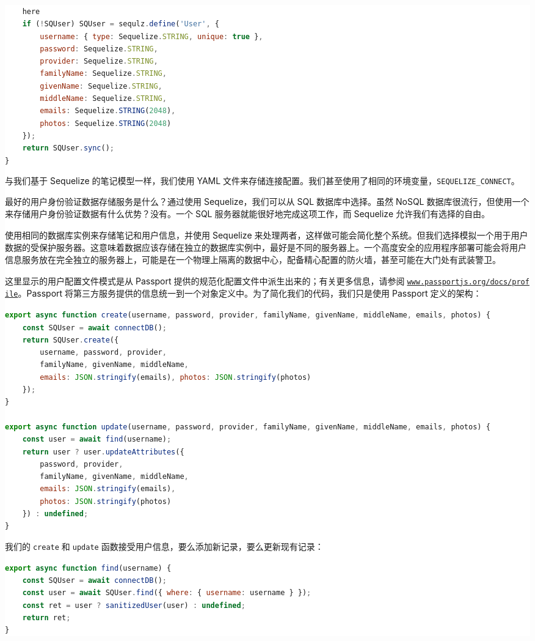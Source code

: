 ```js
    here
    if (!SQUser) SQUser = sequlz.define('User', {
        username: { type: Sequelize.STRING, unique: true },
        password: Sequelize.STRING,
        provider: Sequelize.STRING,
        familyName: Sequelize.STRING,
        givenName: Sequelize.STRING,
        middleName: Sequelize.STRING,
        emails: Sequelize.STRING(2048),
        photos: Sequelize.STRING(2048)
    });
    return SQUser.sync();
}
```

与我们基于 Sequelize 的笔记模型一样，我们使用 YAML 文件来存储连接配置。我们甚至使用了相同的环境变量，`SEQUELIZE_CONNECT`。

最好的用户身份验证数据存储服务是什么？通过使用 Sequelize，我们可以从 SQL 数据库中选择。虽然 NoSQL 数据库很流行，但使用一个来存储用户身份验证数据有什么优势？没有。一个 SQL 服务器就能很好地完成这项工作，而 Sequelize 允许我们有选择的自由。

使用相同的数据库实例来存储笔记和用户信息，并使用 Sequelize 来处理两者，这样做可能会简化整个系统。但我们选择模拟一个用于用户数据的受保护服务器。这意味着数据应该存储在独立的数据库实例中，最好是不同的服务器上。一个高度安全的应用程序部署可能会将用户信息服务放在完全独立的服务器上，可能是在一个物理上隔离的数据中心，配备精心配置的防火墙，甚至可能在大门处有武装警卫。

这里显示的用户配置文件模式是从 Passport 提供的规范化配置文件中派生出来的；有关更多信息，请参阅 [`www.passportjs.org/docs/profile`](http://www.passportjs.org/docs/profile)。Passport 将第三方服务提供的信息统一到一个对象定义中。为了简化我们的代码，我们只是使用 Passport 定义的架构：

```js
export async function create(username, password, provider, familyName, givenName, middleName, emails, photos) {
    const SQUser = await connectDB();
    return SQUser.create({
        username, password, provider,
        familyName, givenName, middleName,
        emails: JSON.stringify(emails), photos: JSON.stringify(photos)
    });
}

export async function update(username, password, provider, familyName, givenName, middleName, emails, photos) {
    const user = await find(username);
    return user ? user.updateAttributes({
        password, provider,
        familyName, givenName, middleName,
        emails: JSON.stringify(emails),
        photos: JSON.stringify(photos)
    }) : undefined;
}
```

我们的 `create` 和 `update` 函数接受用户信息，要么添加新记录，要么更新现有记录：

```js
export async function find(username) {
    const SQUser = await connectDB();
    const user = await SQUser.find({ where: { username: username } });
    const ret = user ? sanitizedUser(user) : undefined;
    return ret;
}
```
